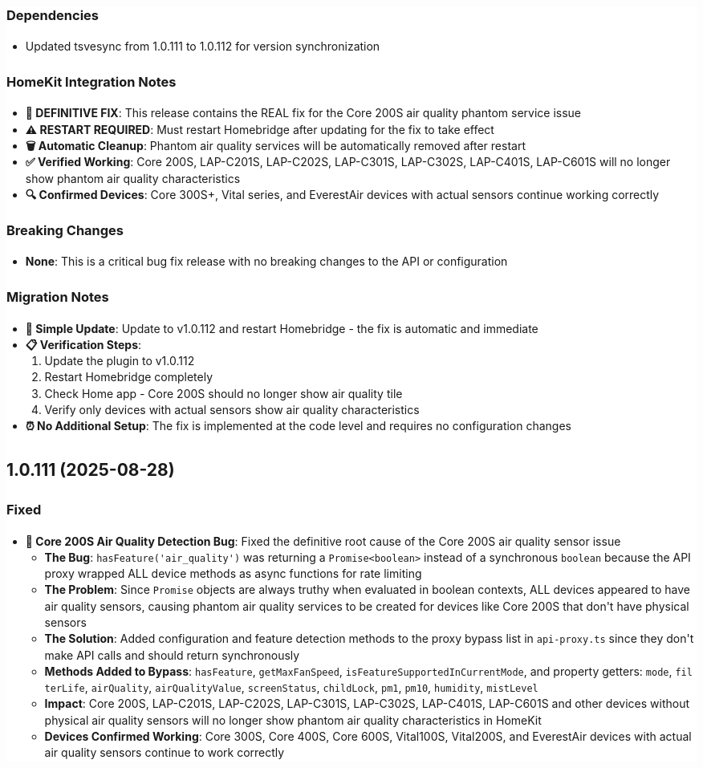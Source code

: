 ### Dependencies
- Updated tsvesync from 1.0.111 to 1.0.112 for version synchronization

### HomeKit Integration Notes
- **🎉 DEFINITIVE FIX**: This release contains the REAL fix for the Core 200S air quality phantom service issue
- **⚠️ RESTART REQUIRED**: Must restart Homebridge after updating for the fix to take effect
- **🗑️ Automatic Cleanup**: Phantom air quality services will be automatically removed after restart
- **✅ Verified Working**: Core 200S, LAP-C201S, LAP-C202S, LAP-C301S, LAP-C302S, LAP-C401S, LAP-C601S will no longer show phantom air quality characteristics
- **🔍 Confirmed Devices**: Core 300S+, Vital series, and EverestAir devices with actual sensors continue working correctly

### Breaking Changes
- **None**: This is a critical bug fix release with no breaking changes to the API or configuration

### Migration Notes
- **🚀 Simple Update**: Update to v1.0.112 and restart Homebridge - the fix is automatic and immediate
- **📋 Verification Steps**:
  1. Update the plugin to v1.0.112
  2. Restart Homebridge completely
  3. Check Home app - Core 200S should no longer show air quality tile
  4. Verify only devices with actual sensors show air quality characteristics
- **⏰ No Additional Setup**: The fix is implemented at the code level and requires no configuration changes

## 1.0.111 (2025-08-28)

### Fixed
- **🔧 Core 200S Air Quality Detection Bug**: Fixed the definitive root cause of the Core 200S air quality sensor issue
  - **The Bug**: `hasFeature('air_quality')` was returning a `Promise<boolean>` instead of a synchronous `boolean` because the API proxy wrapped ALL device methods as async functions for rate limiting
  - **The Problem**: Since `Promise` objects are always truthy when evaluated in boolean contexts, ALL devices appeared to have air quality sensors, causing phantom air quality services to be created for devices like Core 200S that don't have physical sensors
  - **The Solution**: Added configuration and feature detection methods to the proxy bypass list in `api-proxy.ts` since they don't make API calls and should return synchronously
  - **Methods Added to Bypass**: `hasFeature`, `getMaxFanSpeed`, `isFeatureSupportedInCurrentMode`, and property getters: `mode`, `filterLife`, `airQuality`, `airQualityValue`, `screenStatus`, `childLock`, `pm1`, `pm10`, `humidity`, `mistLevel`
  - **Impact**: Core 200S, LAP-C201S, LAP-C202S, LAP-C301S, LAP-C302S, LAP-C401S, LAP-C601S and other devices without physical air quality sensors will no longer show phantom air quality characteristics in HomeKit
  - **Devices Confirmed Working**: Core 300S, Core 400S, Core 600S, Vital100S, Vital200S, and EverestAir devices with actual air quality sensors continue to work correctly
